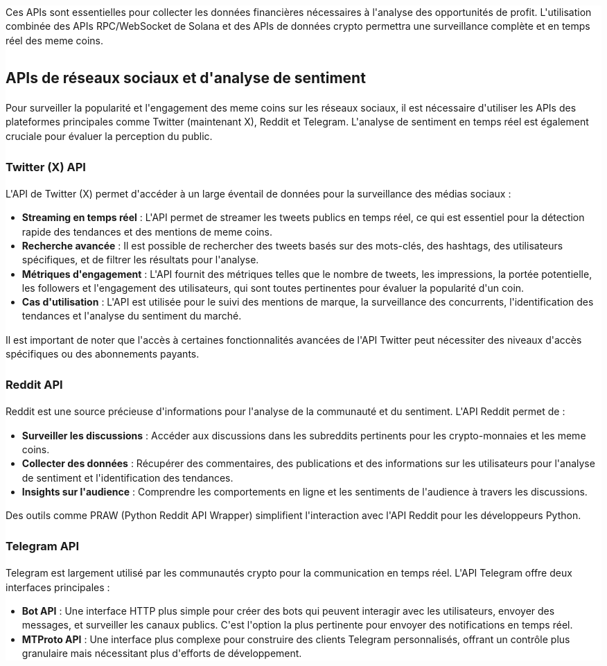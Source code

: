 Ces APIs sont essentielles pour collecter les données financières nécessaires à l'analyse des opportunités de profit. L'utilisation combinée des APIs RPC/WebSocket de Solana et des APIs de données crypto permettra une surveillance complète et en temps réel des meme coins.



## APIs de réseaux sociaux et d'analyse de sentiment

Pour surveiller la popularité et l'engagement des meme coins sur les réseaux sociaux, il est nécessaire d'utiliser les APIs des plateformes principales comme Twitter (maintenant X), Reddit et Telegram. L'analyse de sentiment en temps réel est également cruciale pour évaluer la perception du public.

### Twitter (X) API

L'API de Twitter (X) permet d'accéder à un large éventail de données pour la surveillance des médias sociaux :

*   **Streaming en temps réel** : L'API permet de streamer les tweets publics en temps réel, ce qui est essentiel pour la détection rapide des tendances et des mentions de meme coins.
*   **Recherche avancée** : Il est possible de rechercher des tweets basés sur des mots-clés, des hashtags, des utilisateurs spécifiques, et de filtrer les résultats pour l'analyse.
*   **Métriques d'engagement** : L'API fournit des métriques telles que le nombre de tweets, les impressions, la portée potentielle, les followers et l'engagement des utilisateurs, qui sont toutes pertinentes pour évaluer la popularité d'un coin.
*   **Cas d'utilisation** : L'API est utilisée pour le suivi des mentions de marque, la surveillance des concurrents, l'identification des tendances et l'analyse du sentiment du marché.

Il est important de noter que l'accès à certaines fonctionnalités avancées de l'API Twitter peut nécessiter des niveaux d'accès spécifiques ou des abonnements payants.

### Reddit API

Reddit est une source précieuse d'informations pour l'analyse de la communauté et du sentiment. L'API Reddit permet de :

*   **Surveiller les discussions** : Accéder aux discussions dans les subreddits pertinents pour les crypto-monnaies et les meme coins.
*   **Collecter des données** : Récupérer des commentaires, des publications et des informations sur les utilisateurs pour l'analyse de sentiment et l'identification des tendances.
*   **Insights sur l'audience** : Comprendre les comportements en ligne et les sentiments de l'audience à travers les discussions.

Des outils comme PRAW (Python Reddit API Wrapper) simplifient l'interaction avec l'API Reddit pour les développeurs Python.

### Telegram API

Telegram est largement utilisé par les communautés crypto pour la communication en temps réel. L'API Telegram offre deux interfaces principales :

*   **Bot API** : Une interface HTTP plus simple pour créer des bots qui peuvent interagir avec les utilisateurs, envoyer des messages, et surveiller les canaux publics. C'est l'option la plus pertinente pour envoyer des notifications en temps réel.
*   **MTProto API** : Une interface plus complexe pour construire des clients Telegram personnalisés, offrant un contrôle plus granulaire mais nécessitant plus d'efforts de développement.
